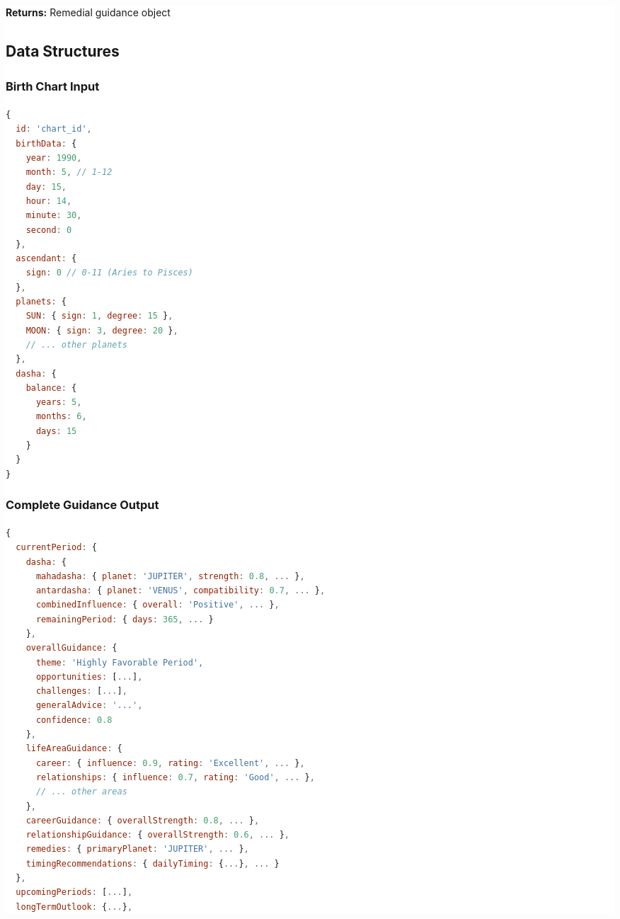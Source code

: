 **Returns:** Remedial guidance object

## Data Structures

### Birth Chart Input
```javascript
{
  id: 'chart_id',
  birthData: {
    year: 1990,
    month: 5, // 1-12
    day: 15,
    hour: 14,
    minute: 30,
    second: 0
  },
  ascendant: {
    sign: 0 // 0-11 (Aries to Pisces)
  },
  planets: {
    SUN: { sign: 1, degree: 15 },
    MOON: { sign: 3, degree: 20 },
    // ... other planets
  },
  dasha: {
    balance: {
      years: 5,
      months: 6,
      days: 15
    }
  }
}
```

### Complete Guidance Output
```javascript
{
  currentPeriod: {
    dasha: {
      mahadasha: { planet: 'JUPITER', strength: 0.8, ... },
      antardasha: { planet: 'VENUS', compatibility: 0.7, ... },
      combinedInfluence: { overall: 'Positive', ... },
      remainingPeriod: { days: 365, ... }
    },
    overallGuidance: {
      theme: 'Highly Favorable Period',
      opportunities: [...],
      challenges: [...],
      generalAdvice: '...',
      confidence: 0.8
    },
    lifeAreaGuidance: {
      career: { influence: 0.9, rating: 'Excellent', ... },
      relationships: { influence: 0.7, rating: 'Good', ... },
      // ... other areas
    },
    careerGuidance: { overallStrength: 0.8, ... },
    relationshipGuidance: { overallStrength: 0.6, ... },
    remedies: { primaryPlanet: 'JUPITER', ... },
    timingRecommendations: { dailyTiming: {...}, ... }
  },
  upcomingPeriods: [...],
  longTermOutlook: {...},
```
